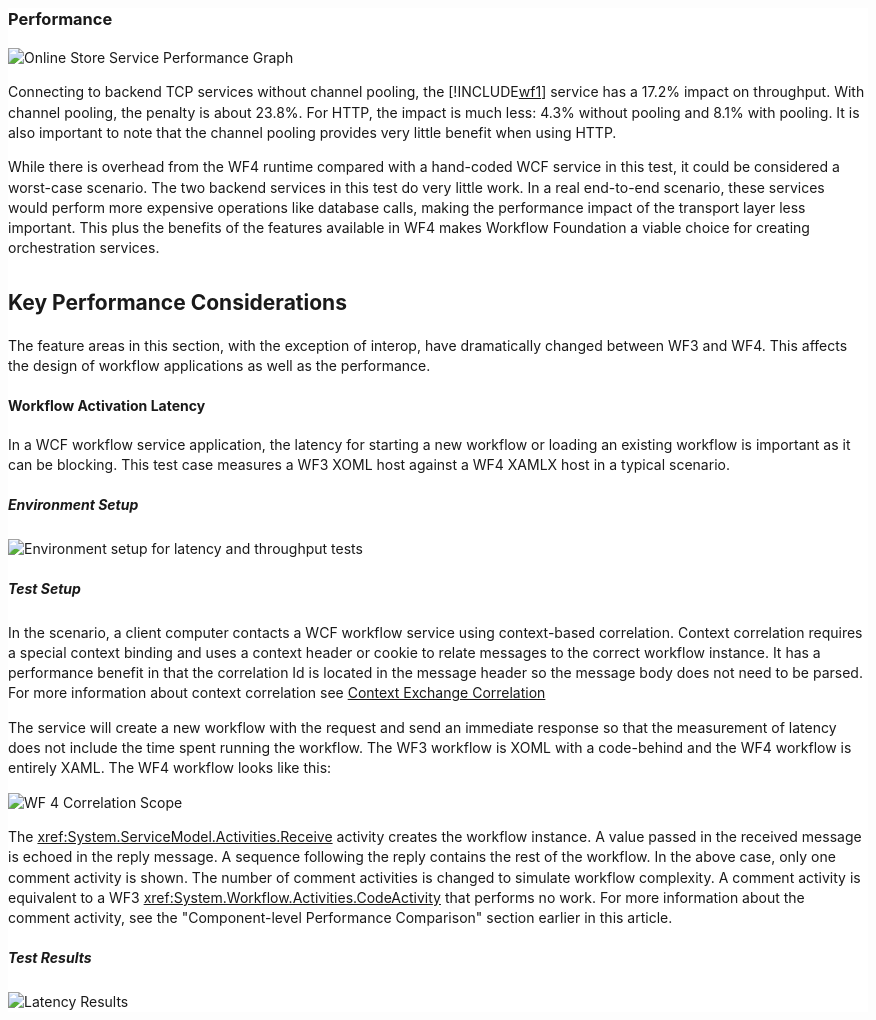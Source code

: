 ### Performance  
 ![Online Store Service Performance Graph](../../../docs/framework/windows-workflow-foundation/media/onlinestoreperfgraph.gif "OnlineStorePerfGraph")  
  
 Connecting to backend TCP services without channel pooling, the [!INCLUDE[wf1](../../../includes/wf1-md.md)] service has a 17.2% impact on throughput.  With channel pooling, the penalty is about 23.8%.  For HTTP, the impact is much less: 4.3% without pooling and 8.1% with pooling.  It is also important to note that the channel pooling provides very little benefit when using HTTP.  
  
 While there is overhead from the WF4 runtime compared with a hand-coded WCF service in this test, it could be considered a worst-case scenario.  The two backend services in this test do very little work.  In a real end-to-end scenario, these services would perform more expensive operations like database calls, making the performance impact of the transport layer less important.  This plus the benefits of the features available in WF4 makes Workflow Foundation a viable choice for creating orchestration services.  
  
## Key Performance Considerations  
 The feature areas in this section, with the exception of interop, have dramatically changed between WF3 and WF4.  This affects the design of workflow applications as well as the performance.  
  
#### Workflow Activation Latency  
 In a WCF workflow service application, the latency for starting a new workflow or loading an existing workflow is important as it can be blocking.  This test case measures a WF3 XOML host against a WF4 XAMLX host in a typical scenario.  
  
##### Environment Setup  
 ![Environment setup for latency and throughput tests](../../../docs/framework/windows-workflow-foundation/media/latencyandthroughputenvironment.gif "LatencyAndThroughputEnvironment")  
  
##### Test Setup  
 In the scenario, a client computer contacts a WCF workflow service using context-based correlation.  Context correlation requires a special context binding and uses a context header or cookie to relate messages to the correct workflow instance.  It has a performance benefit in that the correlation Id is located in the message header so the message body does not need to be parsed. For more information about context correlation see [Context Exchange Correlation](../../../docs/framework/wcf/feature-details/context-exchange-correlation.md)  
  
 The service will create a new workflow with the request and send an immediate response so that the measurement of latency does not include the time spent running the workflow.  The WF3 workflow is XOML with a code-behind and the WF4 workflow is entirely XAML.  The WF4 workflow looks like this:  
  
 ![WF 4 Correlation Scope](../../../docs/framework/windows-workflow-foundation/media/correlationscopeworkflow.gif "CorrelationScopeWorkflow")  
  
 The <xref:System.ServiceModel.Activities.Receive> activity creates the workflow instance.  A value passed in the received message is echoed in the reply message.  A sequence following the reply contains the rest of the workflow.  In the above case, only one comment activity is shown.  The number of comment activities is changed to simulate workflow complexity.  A comment activity is equivalent to a WF3 <xref:System.Workflow.Activities.CodeActivity> that performs no work. For more information about the comment activity, see the "Component-level Performance Comparison" section earlier in this article.  
  
##### Test Results  
 ![Latency Results](../../../docs/framework/windows-workflow-foundation/media/latencyresultsgraph.gif "LatencyResultsGraph")  
  